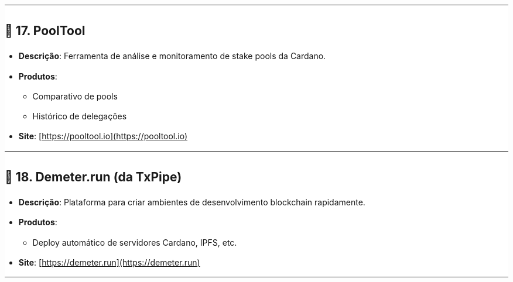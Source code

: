 
---

## 🔹 **17. PoolTool**

- **Descrição**: Ferramenta de análise e monitoramento de stake pools da Cardano.
    
- **Produtos**:
    
    - Comparativo de pools
        
    - Histórico de delegações
        
- **Site**: [https://pooltool.io](https://pooltool.io)
    

---

## 🔹 **18. Demeter.run (da TxPipe)**

- **Descrição**: Plataforma para criar ambientes de desenvolvimento blockchain rapidamente.
    
- **Produtos**:
    
    - Deploy automático de servidores Cardano, IPFS, etc.
        
- **Site**: [https://demeter.run](https://demeter.run)
    

---